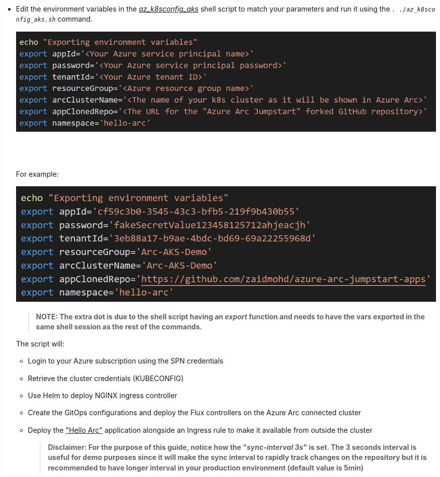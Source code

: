 - Edit the environment variables in the [*az_k8sconfig_aks*](https://github.com/microsoft/azure_arc/blob/main/azure_arc_k8s_jumpstart/aks/gitops/basic/az_k8sconfig_aks.sh) shell script to match your parameters and run it using the _`. ./az_k8sconfig_aks.sh`_ command.

    ![Parameter](./06.png)

    For example:

    ![Parameter examples](./07.png)

    > **NOTE: The extra dot is due to the shell script having an _export_ function and needs to have the vars exported in the same shell session as the rest of the commands.**

    The script will:

  - Login to your Azure subscription using the SPN credentials
  - Retrieve the cluster credentials (KUBECONFIG)
  - Use Helm to deploy NGINX ingress controller
  - Create the GitOps configurations and deploy the Flux controllers on the Azure Arc connected cluster
  - Deploy the ["Hello Arc"](https://github.com/microsoft/azure-arc-jumpstart-apps/tree/main/hello-arc/yaml) application alongside an Ingress rule to make it available from outside the cluster

    > **Disclaimer: For the purpose of this guide, notice how the "*sync-interval 3s*" is set. The 3 seconds interval is useful for demo purposes since it will make the sync interval to rapidly track changes on the repository but it is recommended to have longer interval in your production environment (default value is 5min)**
